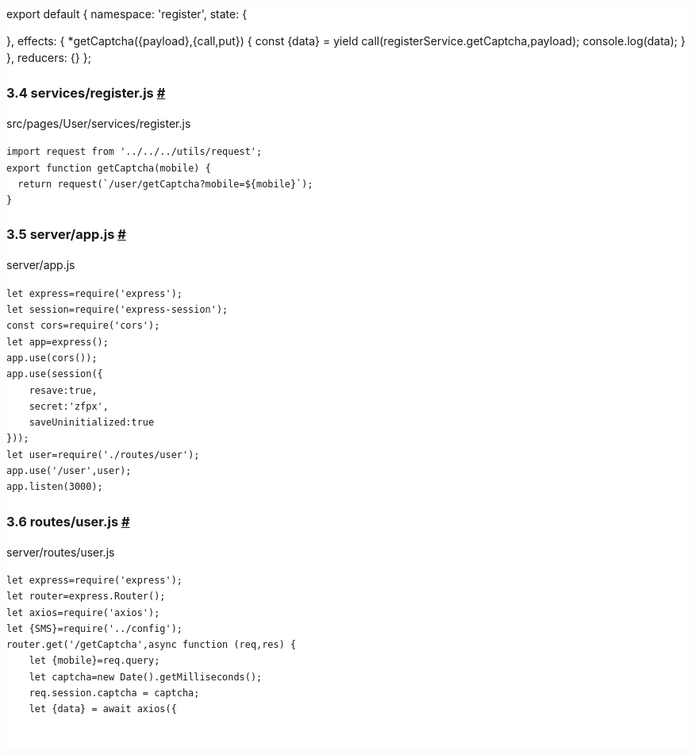 <span class="hljs-keyword">export</span> <span class="hljs-keyword">default</span> {
  <span class="hljs-attr">namespace</span>: <span class="hljs-string">&apos;register&apos;</span>,
  <span class="hljs-attr">state</span>: {

  },
  <span class="hljs-attr">effects</span>: {
      *getCaptcha({payload},{call,put}) {
        <span class="hljs-keyword">const</span> {data} = <span class="hljs-keyword">yield</span> call(registerService.getCaptcha,payload);
        <span class="hljs-built_in">console</span>.log(data);
    }
  },
  <span class="hljs-attr">reducers</span>: {}
};
</code></pre>
<h3 id="t103.4 services/register.js">3.4 services/register.js <a href="#t103.4 services/register.js"> # </a></h3>
<p>src/pages/User/services/register.js</p>
<pre><code class="lang-js"><span class="hljs-keyword">import</span> request <span class="hljs-keyword">from</span> <span class="hljs-string">&apos;../../../utils/request&apos;</span>;
<span class="hljs-keyword">export</span> <span class="hljs-function"><span class="hljs-keyword">function</span> <span class="hljs-title">getCaptcha</span>(<span class="hljs-params">mobile</span>) </span>{
  <span class="hljs-keyword">return</span> request(<span class="hljs-string">`/user/getCaptcha?mobile=<span class="hljs-subst">${mobile}</span>`</span>);
}
</code></pre>
<h3 id="t113.5 server/app.js">3.5 server/app.js <a href="#t113.5 server/app.js"> # </a></h3>
<p>server/app.js</p>
<pre><code class="lang-js"><span class="hljs-keyword">let</span> express=<span class="hljs-built_in">require</span>(<span class="hljs-string">&apos;express&apos;</span>);
<span class="hljs-keyword">let</span> session=<span class="hljs-built_in">require</span>(<span class="hljs-string">&apos;express-session&apos;</span>);
<span class="hljs-keyword">const</span> cors=<span class="hljs-built_in">require</span>(<span class="hljs-string">&apos;cors&apos;</span>);
<span class="hljs-keyword">let</span> app=express();
app.use(cors());
app.use(session({
    <span class="hljs-attr">resave</span>:<span class="hljs-literal">true</span>,
    <span class="hljs-attr">secret</span>:<span class="hljs-string">&apos;zfpx&apos;</span>,
    <span class="hljs-attr">saveUninitialized</span>:<span class="hljs-literal">true</span>
}));
<span class="hljs-keyword">let</span> user=<span class="hljs-built_in">require</span>(<span class="hljs-string">&apos;./routes/user&apos;</span>);
app.use(<span class="hljs-string">&apos;/user&apos;</span>,user);
app.listen(<span class="hljs-number">3000</span>);
</code></pre>
<h3 id="t123.6 routes/user.js">3.6 routes/user.js <a href="#t123.6 routes/user.js"> # </a></h3>
<p>server/routes/user.js</p>
<pre><code class="lang-js"><span class="hljs-keyword">let</span> express=<span class="hljs-built_in">require</span>(<span class="hljs-string">&apos;express&apos;</span>);
<span class="hljs-keyword">let</span> router=express.Router();
<span class="hljs-keyword">let</span> axios=<span class="hljs-built_in">require</span>(<span class="hljs-string">&apos;axios&apos;</span>);
<span class="hljs-keyword">let</span> {SMS}=<span class="hljs-built_in">require</span>(<span class="hljs-string">&apos;../config&apos;</span>);
router.get(<span class="hljs-string">&apos;/getCaptcha&apos;</span>,<span class="hljs-keyword">async</span> <span class="hljs-function"><span class="hljs-keyword">function</span> (<span class="hljs-params">req,res</span>) </span>{
    <span class="hljs-keyword">let</span> {mobile}=req.query;
    <span class="hljs-keyword">let</span> captcha=<span class="hljs-keyword">new</span> <span class="hljs-built_in">Date</span>().getMilliseconds();
    req.session.captcha = captcha;
    <span class="hljs-keyword">let</span> {data} = <span class="hljs-keyword">await</span> axios({